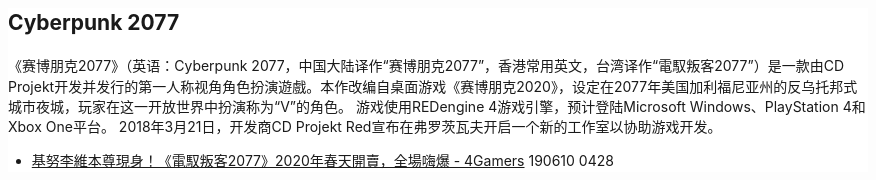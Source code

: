 ## Cyberpunk 2077

《赛博朋克2077》（英语：Cyberpunk 2077，中国大陆译作“赛博朋克2077”，香港常用英文，台湾译作“電馭叛客2077”）是一款由CD Projekt开发并发行的第一人称视角角色扮演遊戲。本作改编自桌面游戏《赛博朋克2020》，设定在2077年美国加利福尼亚州的反乌托邦式城市夜城，玩家在这一开放世界中扮演称为“V”的角色。
游戏使用REDengine 4游戏引擎，预计登陆Microsoft Windows、PlayStation 4和Xbox One平台。
2018年3月21日，开发商CD Projekt Red宣布在弗罗茨瓦夫开启一个新的工作室以协助游戏开发。
- [基努李維本尊現身！《電馭叛客2077》2020年春天開賣，全場嗨爆 - 4Gamers](https://www.4gamers.com.tw/news/detail/39200/cyberpunk-20177-gets-keanu-reeves-set-april-16-2020 "基努李維本尊現身！《電馭叛客2077》2020年春天開賣，全場嗨爆 - 4Gamers") 190610 0428
